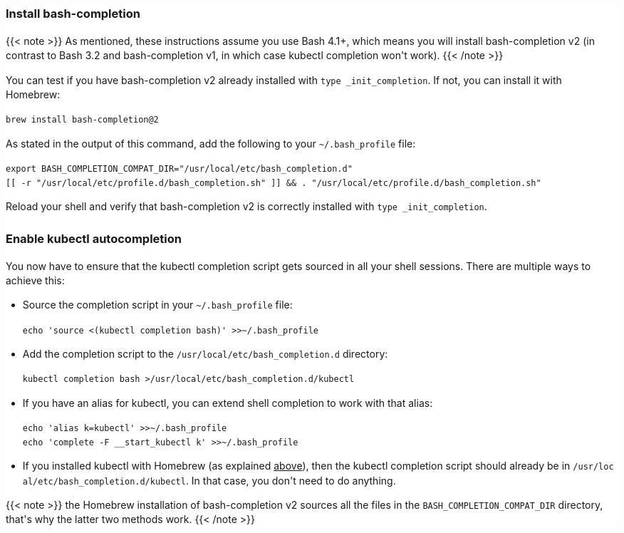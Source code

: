 ### Install bash-completion

{{< note >}} As mentioned, these instructions assume you use Bash 4.1+, which
means you will install bash-completion v2 (in contrast to Bash 3.2 and
bash-completion v1, in which case kubectl completion won't work). {{< /note >}}

You can test if you have bash-completion v2 already installed with
`type _init_completion`. If not, you can install it with Homebrew:

```shell
brew install bash-completion@2
```

As stated in the output of this command, add the following to your
`~/.bash_profile` file:

```shell
export BASH_COMPLETION_COMPAT_DIR="/usr/local/etc/bash_completion.d"
[[ -r "/usr/local/etc/profile.d/bash_completion.sh" ]] && . "/usr/local/etc/profile.d/bash_completion.sh"
```

Reload your shell and verify that bash-completion v2 is correctly installed with
`type _init_completion`.

### Enable kubectl autocompletion

You now have to ensure that the kubectl completion script gets sourced in all
your shell sessions. There are multiple ways to achieve this:

- Source the completion script in your `~/.bash_profile` file:

  ```shell
  echo 'source <(kubectl completion bash)' >>~/.bash_profile

  ```

- Add the completion script to the `/usr/local/etc/bash_completion.d` directory:

  ```shell
  kubectl completion bash >/usr/local/etc/bash_completion.d/kubectl
  ```

- If you have an alias for kubectl, you can extend shell completion to work with
  that alias:

  ```shell
  echo 'alias k=kubectl' >>~/.bash_profile
  echo 'complete -F __start_kubectl k' >>~/.bash_profile
  ```

- If you installed kubectl with Homebrew (as explained
  [above](#install-with-homebrew-on-macos)), then the kubectl completion script
  should already be in `/usr/local/etc/bash_completion.d/kubectl`. In that case,
  you don't need to do anything.

{{< note >}} the Homebrew installation of bash-completion v2 sources all the
files in the `BASH_COMPLETION_COMPAT_DIR` directory, that's why the latter two
methods work. {{< /note >}}
